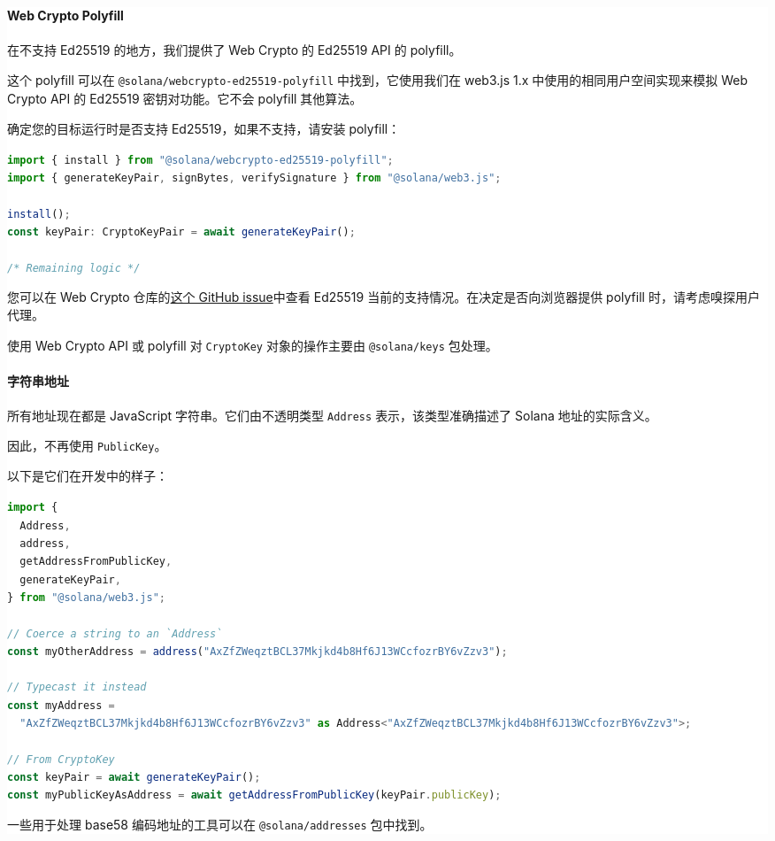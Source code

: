 ```ts
```

#### Web Crypto Polyfill

在不支持 Ed25519 的地方，我们提供了 Web Crypto 的 Ed25519 API 的 polyfill。

这个 polyfill 可以在 `@solana/webcrypto-ed25519-polyfill` 中找到，它使用我们在 web3.js 1.x 中使用的相同用户空间实现来模拟 Web Crypto API 的 Ed25519 密钥对功能。它不会 polyfill 其他算法。

确定您的目标运行时是否支持 Ed25519，如果不支持，请安装 polyfill：

```ts
import { install } from "@solana/webcrypto-ed25519-polyfill";
import { generateKeyPair, signBytes, verifySignature } from "@solana/web3.js";

install();
const keyPair: CryptoKeyPair = await generateKeyPair();

/* Remaining logic */
```

您可以在 Web Crypto 仓库的[这个 GitHub issue](https://github.com/WICG/webcrypto-secure-curves/issues/20)中查看 Ed25519 当前的支持情况。在决定是否向浏览器提供 polyfill 时，请考虑嗅探用户代理。

使用 Web Crypto API 或 polyfill 对 `CryptoKey` 对象的操作主要由 `@solana/keys` 包处理。

#### 字符串地址

所有地址现在都是 JavaScript 字符串。它们由不透明类型 `Address` 表示，该类型准确描述了 Solana 地址的实际含义。

因此，不再使用 `PublicKey`。

以下是它们在开发中的样子：

```ts
import {
  Address,
  address,
  getAddressFromPublicKey,
  generateKeyPair,
} from "@solana/web3.js";

// Coerce a string to an `Address`
const myOtherAddress = address("AxZfZWeqztBCL37Mkjkd4b8Hf6J13WCcfozrBY6vZzv3");

// Typecast it instead
const myAddress =
  "AxZfZWeqztBCL37Mkjkd4b8Hf6J13WCcfozrBY6vZzv3" as Address<"AxZfZWeqztBCL37Mkjkd4b8Hf6J13WCcfozrBY6vZzv3">;

// From CryptoKey
const keyPair = await generateKeyPair();
const myPublicKeyAsAddress = await getAddressFromPublicKey(keyPair.publicKey);
```

一些用于处理 base58 编码地址的工具可以在 `@solana/addresses` 包中找到。
